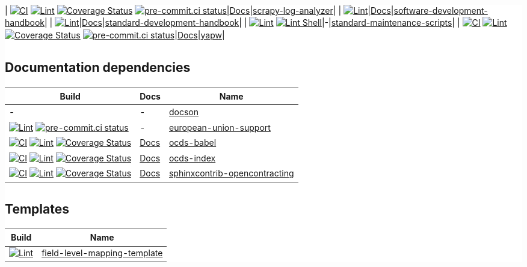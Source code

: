 | [![CI](https://github.com/open-contracting/scrapy-log-analyzer/actions/workflows/ci.yml/badge.svg)](https://github.com/open-contracting/scrapy-log-analyzer/actions/workflows/ci.yml) [![Lint](https://github.com/open-contracting/scrapy-log-analyzer/actions/workflows/lint.yml/badge.svg)](https://github.com/open-contracting/scrapy-log-analyzer/actions/workflows/lint.yml) [![Coverage Status](https://coveralls.io/repos/github/open-contracting/scrapy-log-analyzer/badge.svg?branch=main)](https://coveralls.io/github/open-contracting/scrapy-log-analyzer?branch=main) [![pre-commit.ci status](https://results.pre-commit.ci/badge/github/open-contracting/scrapy-log-analyzer/main.svg)](https://results.pre-commit.ci/latest/github/open-contracting/scrapy-log-analyzer/main)|[Docs](https://scrapy-log-analyzer.readthedocs.io/)|[scrapy-log-analyzer](https://github.com/open-contracting/scrapy-log-analyzer)|
| [![Lint](https://github.com/open-contracting/software-development-handbook/actions/workflows/lint.yml/badge.svg)](https://github.com/open-contracting/software-development-handbook/actions/workflows/lint.yml)|[Docs](https://ocp-software-handbook.readthedocs.io/)|[software-development-handbook](https://github.com/open-contracting/software-development-handbook)|
| [![Lint](https://github.com/open-contracting/standard-development-handbook/actions/workflows/lint.yml/badge.svg)](https://github.com/open-contracting/standard-development-handbook/actions/workflows/lint.yml)|[Docs](https://ocds-standard-development-handbook.readthedocs.io/)|[standard-development-handbook](https://github.com/open-contracting/standard-development-handbook)|
| [![Lint](https://github.com/open-contracting/standard-maintenance-scripts/actions/workflows/lint.yml/badge.svg)](https://github.com/open-contracting/standard-maintenance-scripts/actions/workflows/lint.yml) [![Lint Shell](https://github.com/open-contracting/standard-maintenance-scripts/actions/workflows/shell.yml/badge.svg)](https://github.com/open-contracting/standard-maintenance-scripts/actions/workflows/shell.yml)|-|[standard-maintenance-scripts](https://github.com/open-contracting/standard-maintenance-scripts)|
| [![CI](https://github.com/open-contracting/yapw/actions/workflows/ci.yml/badge.svg)](https://github.com/open-contracting/yapw/actions/workflows/ci.yml) [![Lint](https://github.com/open-contracting/yapw/actions/workflows/lint.yml/badge.svg)](https://github.com/open-contracting/yapw/actions/workflows/lint.yml) [![Coverage Status](https://coveralls.io/repos/github/open-contracting/yapw/badge.svg?branch=main)](https://coveralls.io/github/open-contracting/yapw?branch=main) [![pre-commit.ci status](https://results.pre-commit.ci/badge/github/open-contracting/yapw/main.svg)](https://results.pre-commit.ci/latest/github/open-contracting/yapw/main)|[Docs](https://yapw.readthedocs.io/)|[yapw](https://github.com/open-contracting/yapw)|

## Documentation dependencies

|Build|Docs|Name|
|-|-|-|
|-|-|[docson](https://github.com/open-contracting/docson)|
| [![Lint](https://github.com/open-contracting/european-union-support/actions/workflows/lint.yml/badge.svg)](https://github.com/open-contracting/european-union-support/actions/workflows/lint.yml) [![pre-commit.ci status](https://results.pre-commit.ci/badge/github/open-contracting/european-union-support/main.svg)](https://results.pre-commit.ci/latest/github/open-contracting/european-union-support/main)|-|[european-union-support](https://github.com/open-contracting/european-union-support)|
| [![CI](https://github.com/open-contracting/ocds-babel/actions/workflows/ci.yml/badge.svg)](https://github.com/open-contracting/ocds-babel/actions/workflows/ci.yml) [![Lint](https://github.com/open-contracting/ocds-babel/actions/workflows/lint.yml/badge.svg)](https://github.com/open-contracting/ocds-babel/actions/workflows/lint.yml) [![Coverage Status](https://coveralls.io/repos/github/open-contracting/ocds-babel/badge.svg?branch=main)](https://coveralls.io/github/open-contracting/ocds-babel?branch=main)|[Docs](https://ocds-babel.readthedocs.io/)|[ocds-babel](https://github.com/open-contracting/ocds-babel)|
| [![CI](https://github.com/open-contracting/ocds-index/actions/workflows/ci.yml/badge.svg)](https://github.com/open-contracting/ocds-index/actions/workflows/ci.yml) [![Lint](https://github.com/open-contracting/ocds-index/actions/workflows/lint.yml/badge.svg)](https://github.com/open-contracting/ocds-index/actions/workflows/lint.yml) [![Coverage Status](https://coveralls.io/repos/github/open-contracting/ocds-index/badge.svg?branch=main)](https://coveralls.io/github/open-contracting/ocds-index?branch=main)|[Docs](https://ocds-index.readthedocs.io/)|[ocds-index](https://github.com/open-contracting/ocds-index)|
| [![CI](https://github.com/open-contracting/sphinxcontrib-opencontracting/actions/workflows/ci.yml/badge.svg)](https://github.com/open-contracting/sphinxcontrib-opencontracting/actions/workflows/ci.yml) [![Lint](https://github.com/open-contracting/sphinxcontrib-opencontracting/actions/workflows/lint.yml/badge.svg)](https://github.com/open-contracting/sphinxcontrib-opencontracting/actions/workflows/lint.yml) [![Coverage Status](https://coveralls.io/repos/github/open-contracting/sphinxcontrib-opencontracting/badge.svg?branch=main)](https://coveralls.io/github/open-contracting/sphinxcontrib-opencontracting?branch=main)|[Docs](https://sphinxcontrib-opencontracting.readthedocs.io/)|[sphinxcontrib-opencontracting](https://github.com/open-contracting/sphinxcontrib-opencontracting)|

## Templates

|Build|Name|
|-|-|
| [![Lint](https://github.com/open-contracting/field-level-mapping-template/actions/workflows/lint.yml/badge.svg)](https://github.com/open-contracting/field-level-mapping-template/actions/workflows/lint.yml)|[field-level-mapping-template](https://github.com/open-contracting/field-level-mapping-template)|